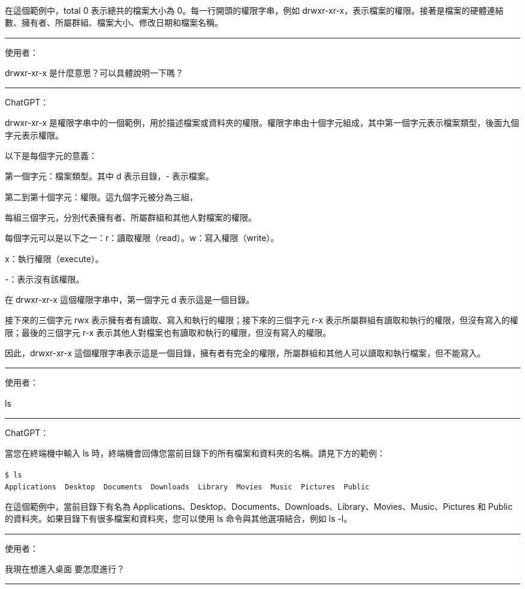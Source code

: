 在這個範例中，total 0 表示總共的檔案大小為 0。每一行開頭的權限字串，例如 drwxr-xr-x，表示檔案的權限。接著是檔案的硬體連結數、擁有者、所屬群組、檔案大小、修改日期和檔案名稱。

---

使用者：

drwxr-xr-x 是什麼意思？可以具體說明一下嗎？

---

ChatGPT：

drwxr-xr-x 是權限字串中的一個範例，用於描述檔案或資料夾的權限。權限字串由十個字元組成，其中第一個字元表示檔案類型，後面九個字元表示權限。

以下是每個字元的意義：

第一個字元：檔案類型。其中 d 表示目錄，- 表示檔案。

第二到第十個字元：權限。這九個字元被分為三組，

每組三個字元，分別代表擁有者、所屬群組和其他人對檔案的權限。

每個字元可以是以下之一：r：讀取權限（read）。w：寫入權限（write）。

x：執行權限（execute）。

-：表示沒有該權限。

在 drwxr-xr-x 這個權限字串中，第一個字元 d 表示這是一個目錄。

接下來的三個字元 rwx 表示擁有者有讀取、寫入和執行的權限；接下來的三個字元 r-x 表示所屬群組有讀取和執行的權限，但沒有寫入的權限；最後的三個字元 r-x 表示其他人對檔案也有讀取和執行的權限，但沒有寫入的權限。

因此，drwxr-xr-x 這個權限字串表示這是一個目錄，擁有者有完全的權限，所屬群組和其他人可以讀取和執行檔案，但不能寫入。

---

使用者：

ls

---

ChatGPT：

當您在終端機中輸入 ls 時，終端機會回傳您當前目錄下的所有檔案和資料夾的名稱。請見下方的範例：

```
$ ls
Applications  Desktop  Documents  Downloads  Library  Movies  Music  Pictures  Public
```

在這個範例中，當前目錄下有名為 Applications、Desktop、Documents、Downloads、Library、Movies、Music、Pictures 和 Public 的資料夾。如果目錄下有很多檔案和資料夾，您可以使用 ls 命令與其他選項結合，例如 ls -l。

---

使用者：

我現在想進入桌面 要怎麼進行？

---
